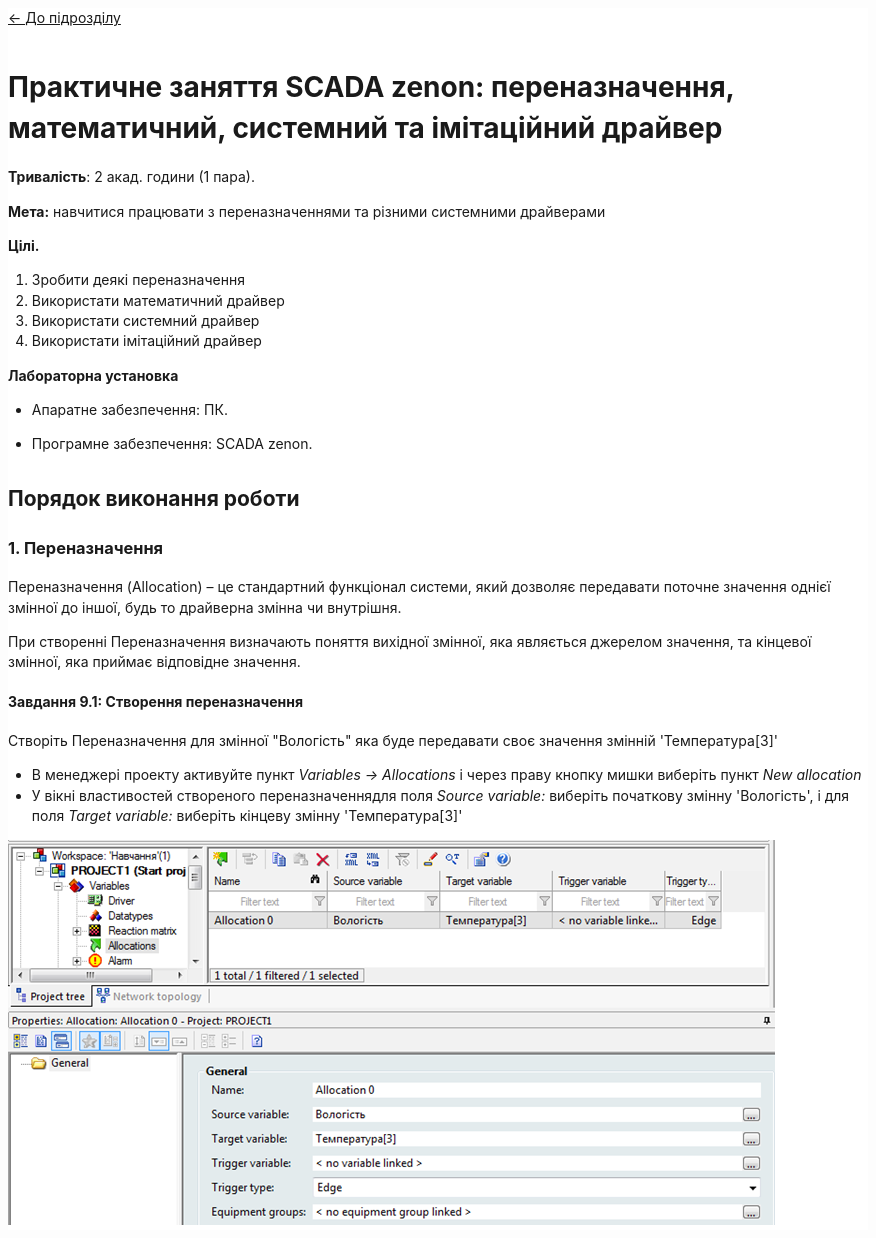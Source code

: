 [<- До підрозділу](README.md)

# Практичне заняття SCADA zenon: переназначення, математичний, системний та імітаційний драйвер

**Тривалість**: 2 акад. години (1 пара).

**Мета:** навчитися працювати з переназначеннями та різними системними драйверами   

**Цілі.** 

1. Зробити деякі переназначення
2. Використати математичний драйвер
3. Використати системний драйвер
4. Використати імітаційний драйвер

**Лабораторна установка**

- Апаратне забезпечення: ПК. 

- Програмне забезпечення: SCADA zenon.

## Порядок виконання роботи 

### 1. Переназначення

Переназначення (Allocation) – це стандартний функціонал системи, який дозволяє передавати поточне значення однієї змінної до іншої, будь то драйверна змінна чи внутрішня.

При створенні Переназначення визначають поняття  вихідної змінної, яка являється джерелом значення, та кінцевої змінної,  яка приймає відповідне значення.

#### Завдання 9.1: Створення переназначення

Створіть Переназначення для змінної "Вологість" яка буде передавати своє значення змінній 'Температура[3]'

- В менеджері проекту активуйте пункт *Variables* *->* *Allocations* і через праву кнопку мишки виберіть пункт *New* *allocation*
- У вікні властивостей створеного переназначеннядля поля *Source variable:* виберіть початкову змінну 'Вологість', і для поля *Target variable:* виберіть кінцеву змінну 'Температура[3]'

![img](media9/0_1.png)
